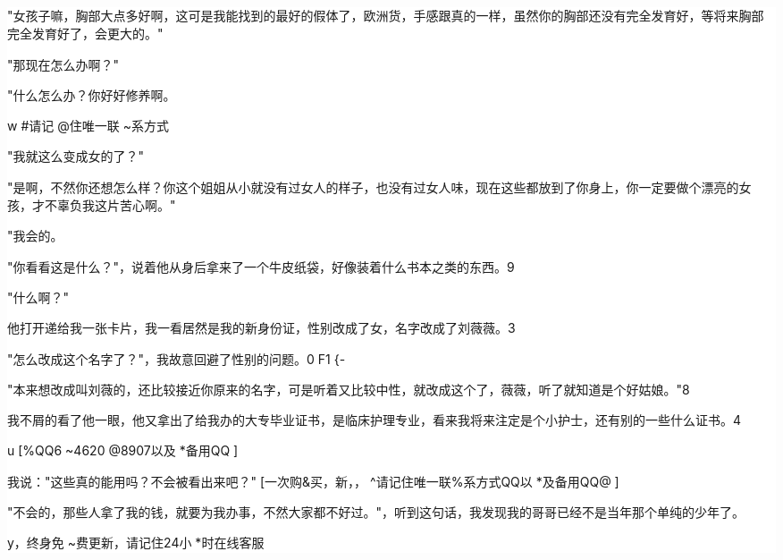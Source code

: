 "女孩子嘛，胸部大点多好啊，这可是我能找到的最好的假体了，欧洲货，手感跟真的一样，虽然你的胸部还没有完全发育好，等将来胸部完全发育好了，会更大的。"



"那现在怎么办啊？"



"什么怎么办？你好好修养啊。

w  #请记 @住唯一联 ~系方式



"我就这么变成女的了？"





"是啊，不然你还想怎么样？你这个姐姐从小就没有过女人的样子，也没有过女人味，现在这些都放到了你身上，你一定要做个漂亮的女孩，才不辜负我这片苦心啊。"



"我会的。





"你看看这是什么？"，说着他从身后拿来了一个牛皮纸袋，好像装着什么书本之类的东西。9



"什么啊？"





他打开递给我一张卡片，我一看居然是我的新身份证，性别改成了女，名字改成了刘薇薇。3



"怎么改成这个名字了？"，我故意回避了性别的问题。0 F1 {-





"本来想改成叫刘薇的，还比较接近你原来的名字，可是听着又比较中性，就改成这个了，薇薇，听了就知道是个好姑娘。"8





我不屑的看了他一眼，他又拿出了给我办的大专毕业证书，是临床护理专业，看来我将来注定是个小护士，还有别的一些什么证书。4

u [%QQ6 ~4620 @8907以及 *备用QQ ]





我说："这些真的能用吗？不会被看出来吧？" [一次购&买，新，， ^请记住唯一联%系方式QQ以 *及备用QQ@ ]





"不会的，那些人拿了我的钱，就要为我办事，不然大家都不好过。"，听到这句话，我发现我的哥哥已经不是当年那个单纯的少年了。



y，终身免 ~费更新，请记住24小 *时在线客服



